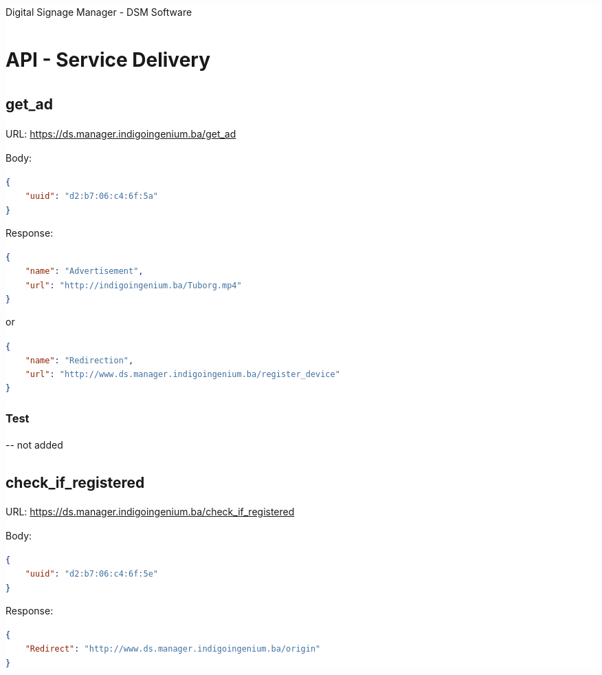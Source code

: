 Digital Signage Manager - DSM Software

# API - Service Delivery

## get_ad

URL: https://ds.manager.indigoingenium.ba/get_ad

Body:

```json
{
    "uuid": "d2:b7:06:c4:6f:5a"
}
```

Response:

```json
{
    "name": "Advertisement",
    "url": "http://indigoingenium.ba/Tuborg.mp4"
}
```

or

```json
{
    "name": "Redirection",
    "url": "http://www.ds.manager.indigoingenium.ba/register_device"
}
```

### Test

-- not added

## check_if_registered

URL: https://ds.manager.indigoingenium.ba/check_if_registered

Body:

```json
{
    "uuid": "d2:b7:06:c4:6f:5e"
}
```

Response:

```json
{
    "Redirect": "http://www.ds.manager.indigoingenium.ba/origin"
}
```
